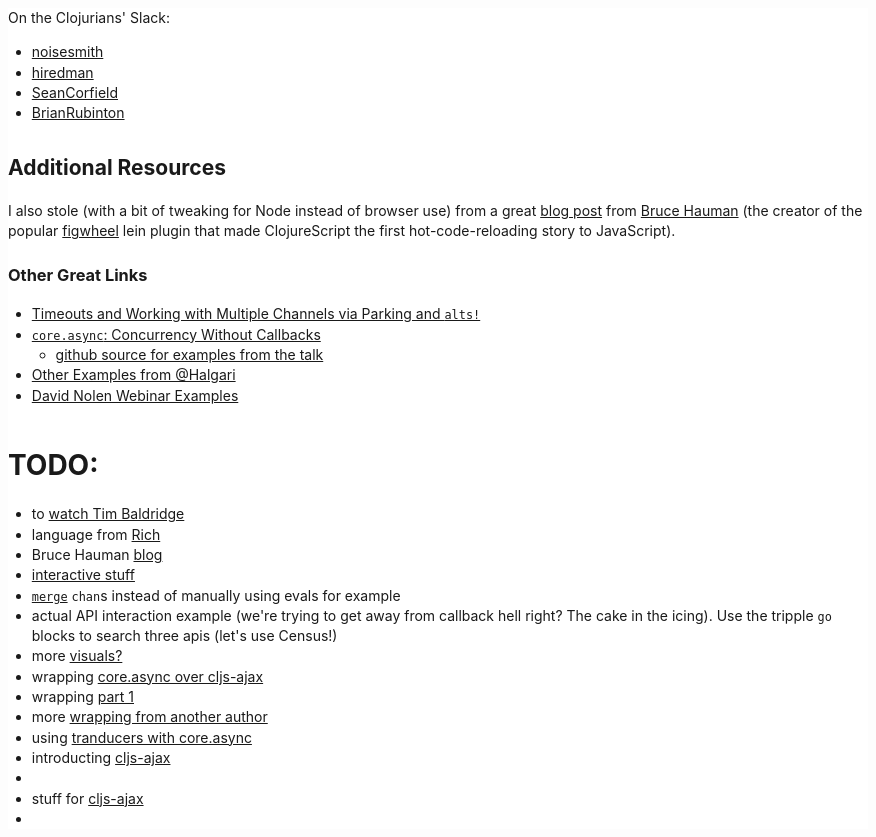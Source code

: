On the Clojurians' Slack:
- [noisesmith](https://twitter.com/noisesmith)
- [hiredman](https://github.com/hiredman)
- [SeanCorfield](https://twitter.com/seancorfield)
- [BrianRubinton](https://twitter.com/brianru)

## Additional Resources


I also stole (with a bit of tweaking for Node instead of browser use) from a great [blog post](http://rigsomelight.com/2013/07/18/clojurescript-core-async-todos.html) from [Bruce Hauman](https://twitter.com/bhauman) (the creator of the popular [figwheel](https://github.com/bhauman/lein-figwheel) lein plugin that made ClojureScript the first hot-code-reloading story to JavaScript).


### Other Great Links

- [Timeouts and Working with Multiple Channels via Parking and `alts!`](https://wtfleming.github.io/2015/05/27/adventures-with-core-async-part-two-parking-timeouts-alt/)
- [`core.async`: Concurrency Without Callbacks](https://www.infoq.com/presentations/core-async)
  - [github source for examples from the talk](https://github.com/cognitect/async-webinar)
- [Other Examples from @Halgari](https://github.com/halgari/clojure-conj-2013-core.async-examples/blob/master/src/clojure_conj_talk/core.clj)
- [David Nolen Webinar Examples](https://github.com/cognitect/async-webinar/blob/master/src/webinar/core.cljs)



# TODO:
- to [watch Tim Baldridge](https://www.infoq.com/interviews/baldridge-core-async)
- language from [Rich](https://github.com/matthiasn/talk-transcripts/blob/master/Hickey_Rich/CoreAsync.md)
- Bruce Hauman [blog](http://rigsomelight.com/2013/07/18/clojurescript-core-async-todos.html)
- [interactive stuff](https://wtfleming.github.io/2015/05/27/adventures-with-core-async-part-two-parking-timeouts-alt/)
- [`merge`](https://yobriefca.se/blog/2014/06/01/combining-and-controlling-channels-with-core-dot-asyncs-merge-and-mix/) `chan`s instead of manually using evals for example
- actual API interaction example (we're trying to get away from callback hell right? The cake in the icing). Use the tripple `go` blocks to search three apis (let's use Census!)
- more [visuals?](http://martintrojer.github.io/clojure/2013/07/07/coreasync-and-blocking-io)
- wrapping [core.async over cljs-ajax](https://github.com/vvvvalvalval/reagent-phonecat-tutorial/wiki/Step-11:-Asynchrony-and-error-management-with-core.async)
- wrapping [part 1](https://github.com/vvvvalvalval/reagent-phonecat-tutorial/wiki/Step-05:-talking-to-the-server)
- more [wrapping from another author](http://dimagog.github.io/blog/clojure/clojurescript/2013/07/12/making-http-requests-from-clojurescript-with-core.async/)
- using [tranducers with core.async](https://blog.venanti.us/using-transducers-with-core-async-clojurescript/)
- introducting [cljs-ajax](https://yogthos.net/posts/2013-04-09-Introducing-cljs-ajax.html)
-
- stuff for [cljs-ajax](https://lispcast.com/core-async-browser-motivation/)
-
